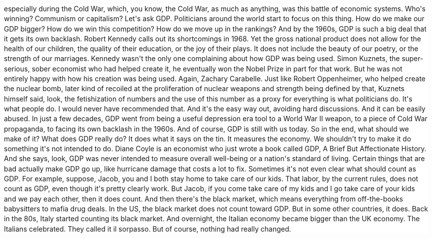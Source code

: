 especially during the Cold War, which, you know, the Cold War,
as much as anything, was this battle of economic systems.
Who's winning?
Communism or capitalism?
Let's ask GDP.
Politicians around the world start to focus on this thing.
How do we make our GDP bigger?
How do we win this competition?
How do we move up in the rankings?
And by the 1960s, GDP is such a big deal that it gets its own backlash.
Robert Kennedy calls out its shortcomings in 1968.
Yet the gross national product does not allow for the health of our
children, the quality of their education, or the joy of their
plays.
It does not include the beauty of our poetry, or the strength of
our marriages.
Kennedy wasn't the only one complaining about how GDP was being used.
Simon Kuznets, the super-serious, sober economist who had helped
create it, he eventually won the Nobel Prize in part for that work.
But he was not entirely happy with how his creation was being used.
Again, Zachary Carabelle.
Just like Robert Oppenheimer, who helped create the nuclear bomb,
later kind of recoiled at the proliferation of nuclear weapons
and strength being defined by that, Kuznets himself said,
look, the fetishization of numbers and the use of this number
as a proxy for everything is what politicians do.
It's what people do.
I would never have recommended that.
And it's the easy way out, avoiding hard discussions.
And it can be easily abused.
In just a few decades, GDP went from being a useful depression era
tool to a World War II weapon, to a piece of Cold War propaganda,
to facing its own backlash in the 1960s.
And of course, GDP is still with us today.
So in the end, what should we make of it?
What does GDP really do?
It does what it says on the tin.
It measures the economy.
We shouldn't try to make it do something it's not intended to do.
Diane Coyle is an economist who just wrote a book called GDP,
A Brief But Affectionate History.
And she says, look, GDP was never intended
to measure overall well-being or a nation's standard of living.
Certain things that are bad actually make GDP go up,
like hurricane damage that costs a lot to fix.
Sometimes it's not even clear what should count as GDP.
For example, suppose, Jacob, you and I both stay home
to take care of our kids.
That labor, by the current rules, does not count as GDP,
even though it's pretty clearly work.
But Jacob, if you come take care of my kids
and I go take care of your kids and we pay each other,
then it does count.
And then there's the black market,
which means everything from off-the-books babysitters
to mafia drug deals.
In the US, the black market does not count toward GDP.
But in some other countries, it does.
Back in the 80s, Italy started counting its black market.
And overnight, the Italian economy
became bigger than the UK economy.
The Italians celebrated.
They called it il sorpasso.
But of course, nothing had really changed.